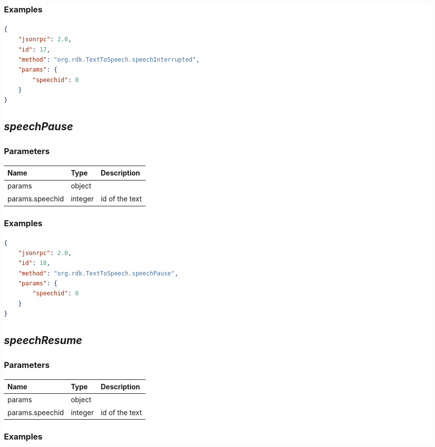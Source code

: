 ### Examples

```json
{
    "jsonrpc": 2.0,
    "id": 17,
    "method": "org.rdk.TextToSpeech.speechInterrupted",
    "params": {
        "speechid": 0
    }
}
```

<a id="speechPause"></a>
## *speechPause*



### Parameters
| Name | Type | Description |
| :-------- | :-------- | :-------- |
| params | object |  |
| params.speechid | integer | id of the text |

### Examples

```json
{
    "jsonrpc": 2.0,
    "id": 18,
    "method": "org.rdk.TextToSpeech.speechPause",
    "params": {
        "speechid": 0
    }
}
```

<a id="speechResume"></a>
## *speechResume*



### Parameters
| Name | Type | Description |
| :-------- | :-------- | :-------- |
| params | object |  |
| params.speechid | integer | id of the text |

### Examples
